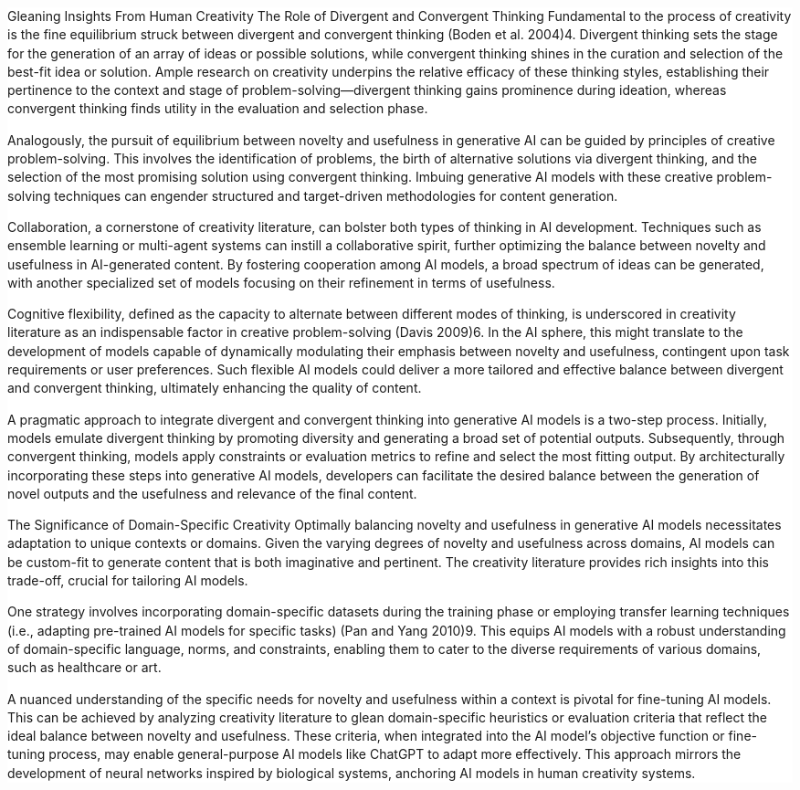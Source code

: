 Gleaning Insights From Human Creativity
The Role of Divergent and Convergent Thinking
Fundamental to the process of creativity is the fine equilibrium struck between divergent and convergent thinking (Boden et al. 2004)4. Divergent thinking sets the stage for the generation of an array of ideas or possible solutions, while convergent thinking shines in the curation and selection of the best-fit idea or solution. Ample research on creativity underpins the relative efficacy of these thinking styles, establishing their pertinence to the context and stage of problem-solving—divergent thinking gains prominence during ideation, whereas convergent thinking finds utility in the evaluation and selection phase.

Analogously, the pursuit of equilibrium between novelty and usefulness in generative AI can be guided by principles of creative problem-solving. This involves the identification of problems, the birth of alternative solutions via divergent thinking, and the selection of the most promising solution using convergent thinking. Imbuing generative AI models with these creative problem-solving techniques can engender structured and target-driven methodologies for content generation.

Collaboration, a cornerstone of creativity literature, can bolster both types of thinking in AI development. Techniques such as ensemble learning or multi-agent systems can instill a collaborative spirit, further optimizing the balance between novelty and usefulness in AI-generated content. By fostering cooperation among AI models, a broad spectrum of ideas can be generated, with another specialized set of models focusing on their refinement in terms of usefulness.

Cognitive flexibility, defined as the capacity to alternate between different modes of thinking, is underscored in creativity literature as an indispensable factor in creative problem-solving (Davis 2009)6. In the AI sphere, this might translate to the development of models capable of dynamically modulating their emphasis between novelty and usefulness, contingent upon task requirements or user preferences. Such flexible AI models could deliver a more tailored and effective balance between divergent and convergent thinking, ultimately enhancing the quality of content.

A pragmatic approach to integrate divergent and convergent thinking into generative AI models is a two-step process. Initially, models emulate divergent thinking by promoting diversity and generating a broad set of potential outputs. Subsequently, through convergent thinking, models apply constraints or evaluation metrics to refine and select the most fitting output. By architecturally incorporating these steps into generative AI models, developers can facilitate the desired balance between the generation of novel outputs and the usefulness and relevance of the final content.

The Significance of Domain-Specific Creativity
Optimally balancing novelty and usefulness in generative AI models necessitates adaptation to unique contexts or domains. Given the varying degrees of novelty and usefulness across domains, AI models can be custom-fit to generate content that is both imaginative and pertinent. The creativity literature provides rich insights into this trade-off, crucial for tailoring AI models.

One strategy involves incorporating domain-specific datasets during the training phase or employing transfer learning techniques (i.e., adapting pre-trained AI models for specific tasks) (Pan and Yang 2010)9. This equips AI models with a robust understanding of domain-specific language, norms, and constraints, enabling them to cater to the diverse requirements of various domains, such as healthcare or art.

A nuanced understanding of the specific needs for novelty and usefulness within a context is pivotal for fine-tuning AI models. This can be achieved by analyzing creativity literature to glean domain-specific heuristics or evaluation criteria that reflect the ideal balance between novelty and usefulness. These criteria, when integrated into the AI model’s objective function or fine-tuning process, may enable general-purpose AI models like ChatGPT to adapt more effectively. This approach mirrors the development of neural networks inspired by biological systems, anchoring AI models in human creativity systems.
